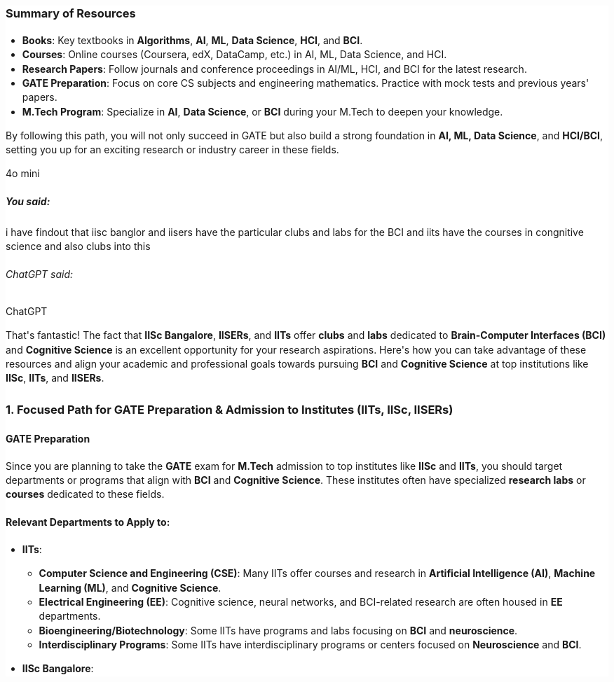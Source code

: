 
### **Summary of Resources**

- **Books**: Key textbooks in **Algorithms**, **AI**, **ML**, **Data Science**, **HCI**, and **BCI**.
- **Courses**: Online courses (Coursera, edX, DataCamp, etc.) in AI, ML, Data Science, and HCI.
- **Research Papers**: Follow journals and conference proceedings in AI/ML, HCI, and BCI for the latest research.
- **GATE Preparation**: Focus on core CS subjects and engineering mathematics. Practice with mock tests and previous years' papers.
- **M.Tech Program**: Specialize in **AI**, **Data Science**, or **BCI** during your M.Tech to deepen your knowledge.

By following this path, you will not only succeed in GATE but also build a strong foundation in **AI, ML, Data Science**, and **HCI/BCI**, setting you up for an exciting research or industry career in these fields.

4o mini

##### You said:

i have findout that iisc banglor and iisers have the particular clubs and labs for the BCI and iits have the courses in congnitive science and also clubs into this

###### ChatGPT said:

ChatGPT

That's fantastic! The fact that **IISc Bangalore**, **IISERs**, and **IITs** offer **clubs** and **labs** dedicated to **Brain-Computer Interfaces (BCI)** and **Cognitive Science** is an excellent opportunity for your research aspirations. Here's how you can take advantage of these resources and align your academic and professional goals towards pursuing **BCI** and **Cognitive Science** at top institutions like **IISc**, **IITs**, and **IISERs**.

### **1. Focused Path for GATE Preparation & Admission to Institutes (IITs, IISc, IISERs)**

#### **GATE Preparation**

Since you are planning to take the **GATE** exam for **M.Tech** admission to top institutes like **IISc** and **IITs**, you should target departments or programs that align with **BCI** and **Cognitive Science**. These institutes often have specialized **research labs** or **courses** dedicated to these fields.

#### **Relevant Departments to Apply to**:

- **IITs**:
    
    - **Computer Science and Engineering (CSE)**: Many IITs offer courses and research in **Artificial Intelligence (AI)**, **Machine Learning (ML)**, and **Cognitive Science**.
    - **Electrical Engineering (EE)**: Cognitive science, neural networks, and BCI-related research are often housed in **EE** departments.
    - **Bioengineering/Biotechnology**: Some IITs have programs and labs focusing on **BCI** and **neuroscience**.
    - **Interdisciplinary Programs**: Some IITs have interdisciplinary programs or centers focused on **Neuroscience** and **BCI**.
- **IISc Bangalore**:
    